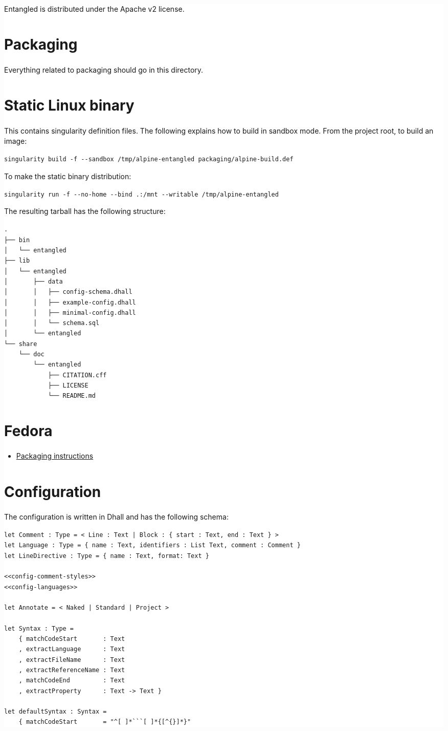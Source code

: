 Entangled is distributed under the Apache v2 license.

# Packaging
Everything related to packaging should go in this directory. 

# Static Linux binary
This contains singularity definition files. The following explains how to build in sandbox mode. From the project root, to build an image:

    singularity build -f --sandbox /tmp/alpine-entangled packaging/alpine-build.def

To make the static binary distribution:

    singularity run -f --no-home --bind .:/mnt --writable /tmp/alpine-entangled

The resulting tarball has the following structure:

    .
    ├── bin
    │   └── entangled
    ├── lib
    │   └── entangled
    │       ├── data
    │       │   ├── config-schema.dhall
    │       │   ├── example-config.dhall
    │       │   ├── minimal-config.dhall
    │       │   └── schema.sql
    │       └── entangled
    └── share
        └── doc
            └── entangled
                ├── CITATION.cff
                ├── LICENSE
                └── README.md

# Fedora

- [Packaging instructions](https://docs.fedoraproject.org/en-US/quick-docs/creating-rpm-packages/)
# Configuration

The configuration is written in Dhall and has the following schema:

``` {.dhall file=data/config-schema.dhall}
let Comment : Type = < Line : Text | Block : { start : Text, end : Text } >
let Language : Type = { name : Text, identifiers : List Text, comment : Comment }
let LineDirective : Type = { name : Text, format: Text }

<<config-comment-styles>>
<<config-languages>>

let Annotate = < Naked | Standard | Project >

let Syntax : Type =
    { matchCodeStart       : Text
    , extractLanguage      : Text
    , extractFileName      : Text
    , extractReferenceName : Text
    , matchCodeEnd         : Text
    , extractProperty      : Text -> Text }

let defaultSyntax : Syntax =
    { matchCodeStart       = "^[ ]*```[ ]*{[^{}]*}"
```